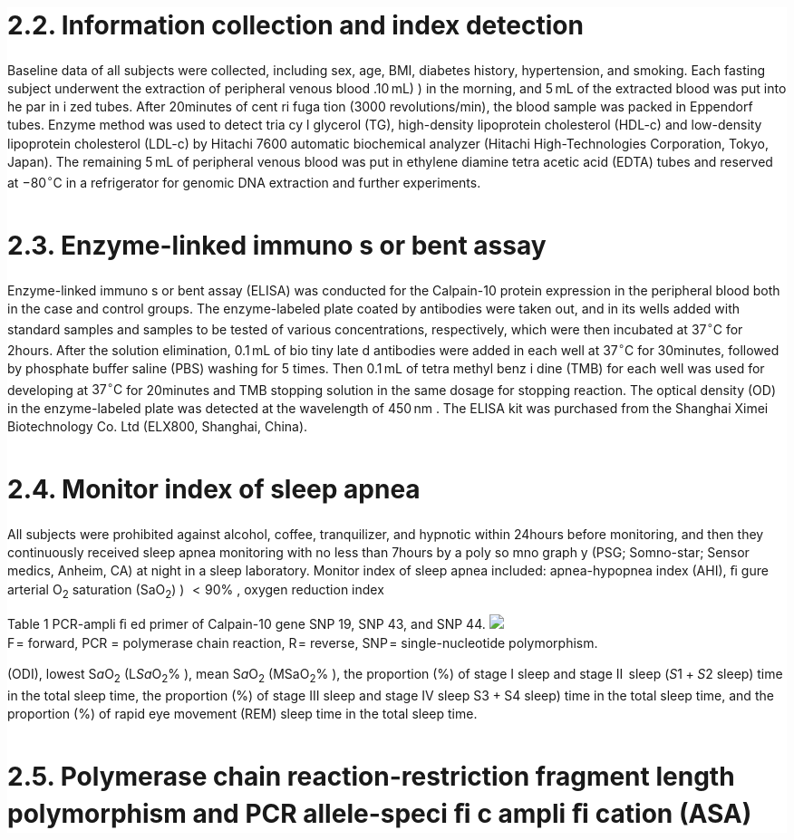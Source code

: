 # 2.2. Information collection and index detection  

Baseline data of all subjects were collected, including sex, age, BMI, diabetes history, hypertension, and smoking. Each fasting subject underwent the extraction of peripheral venous blood  $.10\,\mathrm{mL})$  ) in the morning, and  $5\,\mathrm{mL}$   of the extracted blood was put into he par in i zed tubes. After 20minutes of cent ri fuga tion (3000 revolutions/min), the blood sample was packed in Eppendorf tubes. Enzyme method was used to detect tria cy l glycerol (TG), high-density lipoprotein cholesterol (HDL-c) and low-density lipoprotein cholesterol (LDL-c) by Hitachi 7600 automatic biochemical analyzer (Hitachi High-Technologies Corporation, Tokyo, Japan). The remaining   $5\,\mathrm{mL}$   of peripheral venous blood was put in ethylene diamine tetra acetic acid (EDTA) tubes and reserved at  $-80^{\circ}\mathrm{C}$   in a refrigerator for genomic DNA extraction and further experiments.  

# 2.3. Enzyme-linked immuno s or bent assay  

Enzyme-linked immuno s or bent assay (ELISA) was conducted for the Calpain-10 protein expression in the peripheral blood both in the case and control groups. The enzyme-labeled plate coated by antibodies were taken out, and in its wells added with standard samples and samples to be tested of various concentrations, respectively, which were then incubated at   $37^{\circ}\mathrm{C}$   for 2hours. After the solution elimination,   $0.1\,\mathrm{mL}$   of bio tiny late d antibodies were added in each well at   $37^{\circ}\mathrm{C}$   for 30minutes, followed by phosphate buffer saline (PBS) washing for 5 times. Then  $0.1\,\mathrm{mL}$  of tetra methyl benz i dine (TMB) for each well was used for developing at  $37^{\circ}\mathrm{C}$   for 20minutes and TMB stopping solution in the same dosage for stopping reaction. The optical density (OD) in the enzyme-labeled plate was detected at the wavelength of  $450\,\mathrm{nm}$  . The ELISA kit was purchased from the Shanghai Ximei Biotechnology Co. Ltd (ELX800, Shanghai, China).  

# 2.4. Monitor index of sleep apnea  

All subjects were prohibited against alcohol, coffee, tranquilizer, and hypnotic within 24hours before monitoring, and then they continuously received sleep apnea monitoring with no less than 7hours by a poly so mno graph y (PSG; Somno-star; Sensor medics, Anheim, CA) at night in a sleep laboratory. Monitor index of sleep apnea included: apnea-hypopnea index (AHI),  ﬁ gure arterial   $\mathrm{O}_{2}$   saturation   $\mathrm{(SaO_{2})}$  )    ${<}90\%$  , oxygen reduction index  

Table 1 PCR-ampli ﬁ ed primer of  Calpain-10  gene SNP 19, SNP 43, and SNP 44. 
![](images/30ddfc2e89af38ac6a03c8f7283b3fc3c514571795bc65ef0967a18b6674faae.jpg)  
 $\mathsf{F}\!=$  forward, PCR  $=$  polymerase chain reaction,  ${\mathsf{R}}\!=$  reverse,   ${\mathsf{S N P}}\!=$  single-nucleotide polymorphism.  

(ODI), lowest   $\mathrm{S}a\mathrm{O}_{2}$     $(\mathrm{L}S a\mathrm{O}_{2}\%$  ), mean   $\mathrm{S}a\mathrm{O}_{2}$     $(\mathrm{MSaO_{2}\%}$  ), the proportion   $(\%)$   of stage I sleep and stage  $\operatorname{II}$   sleep   $(S1+S2$   sleep) time in the total sleep time, the proportion  $(\%)$   of stage III sleep and stage IV sleep   $\mathrm{S}3+\mathrm{S}4$   sleep) time in the total sleep time, and the proportion   $(\%)$   of rapid eye movement (REM) sleep time in the total sleep time.  

# 2.5. Polymerase chain reaction-restriction fragment length polymorphism and PCR allele-speci ﬁ c ampli ﬁ cation (ASA)  
